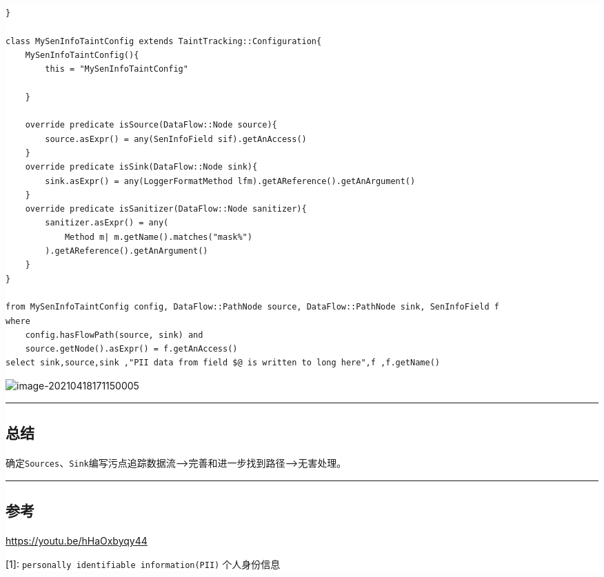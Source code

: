 ```
}

class MySenInfoTaintConfig extends TaintTracking::Configuration{
    MySenInfoTaintConfig(){
        this = "MySenInfoTaintConfig"

    }

    override predicate isSource(DataFlow::Node source){
        source.asExpr() = any(SenInfoField sif).getAnAccess()
    }
    override predicate isSink(DataFlow::Node sink){
        sink.asExpr() = any(LoggerFormatMethod lfm).getAReference().getAnArgument()
    }
    override predicate isSanitizer(DataFlow::Node sanitizer){
        sanitizer.asExpr() = any(
            Method m| m.getName().matches("mask%")
        ).getAReference().getAnArgument()
    }
}

from MySenInfoTaintConfig config, DataFlow::PathNode source, DataFlow::PathNode sink, SenInfoField f
where 
    config.hasFlowPath(source, sink) and
    source.getNode().asExpr() = f.getAnAccess()
select sink,source,sink ,"PII data from field $@ is written to long here",f ,f.getName()
```

![image-20210418171150005](https://raw.githubusercontent.com/SummerSec/Images/main/50u11er50ec/50u11er50ec.png)



---

## 总结

确定`Sources`、`Sink`编写污点追踪数据流-->完善和进一步找到路径-->无害处理。



----

## 参考

https://youtu.be/hHaOxbyqy44

[1]: `personally identifiable information(PII)` 个人身份信息